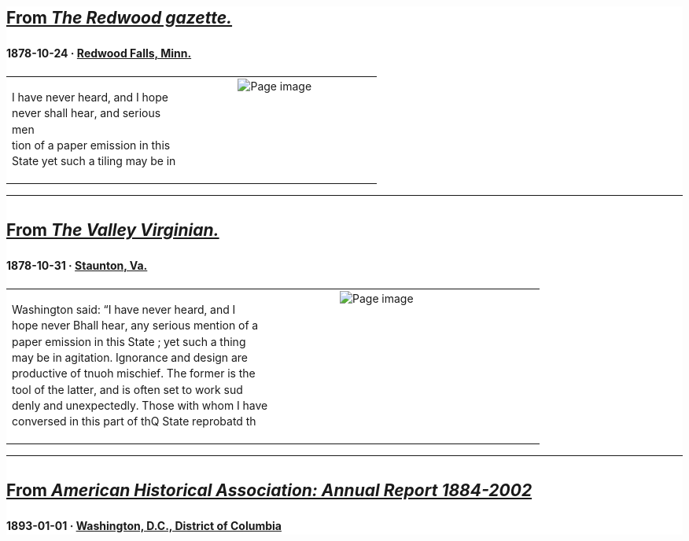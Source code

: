 ## [From _The Redwood gazette._](https://www.loc.gov/resource/sn85025570/1878-10-24/ed-1/?sp=1)

#### 1878-10-24 &middot; [Redwood Falls, Minn.](http://dbpedia.org/resource/Redwood_Falls%2C_Minnesota)

<table style="width: 100%;"><tr><td style="width: 50%">

  
I have never heard, and I hope  
never shall hear, and serious men­  
tion of a paper emission in this  
State yet such a tiling may be in
</td><td style="width: 50%; max-height: 75%; margin: auto; display: block;">
<img alt="Page image" src="https://tile.loc.gov/image-services/iiif/service:ndnp:mnhi:batch_mnhi_allemande_ver01:data:sn85025570:00199919933:1878102401:0375/pct:5.438002539145154,66.0009197818803,10.799830723656369,2.0760791012417057/!600,600/0/default.jpg"/>
</td>
</tr></table>

---

## [From _The Valley Virginian._](https://www.loc.gov/resource/sn84024707/1878-10-31/ed-1/?sp=3)

#### 1878-10-31 &middot; [Staunton, Va.](http://dbpedia.org/resource/Staunton%2C_Virginia)

<table style="width: 100%;"><tr><td style="width: 50%">

  
Washington said: “I have never heard, and I  
hope never Bhall hear, any serious mention of a  
paper emission in this State ; yet such a thing  
may be in agitation. Ignorance and design are  
productive of tnuoh mischief. The former is the  
tool of the latter, and is often set to work sud­  
denly and unexpectedly. Those with whom I have  
conversed in this part of thQ State reprobatd th
</td><td style="width: 50%; max-height: 75%; margin: auto; display: block;">
<img alt="Page image" src="https://tile.loc.gov/image-services/iiif/service:ndnp:vi:batch_vi_lippizaner_ver01:data:sn84024707:00393348720:1878103101:0567/pct:17.532124625946135,37.49344520188778,10.724344305580004,2.363004719454641/!600,600/0/default.jpg"/>
</td>
</tr></table>

---

## [From _American Historical Association: Annual Report 1884-2002_](https://archive.org/details/sim_american-historical-association-annual-report_1893/page/n352/mode/1up?view=theater)

#### 1893-01-01 &middot; [Washington, D.C., District of Columbia](http://dbpedia.org/resource/Washington%2C_D.C.)
